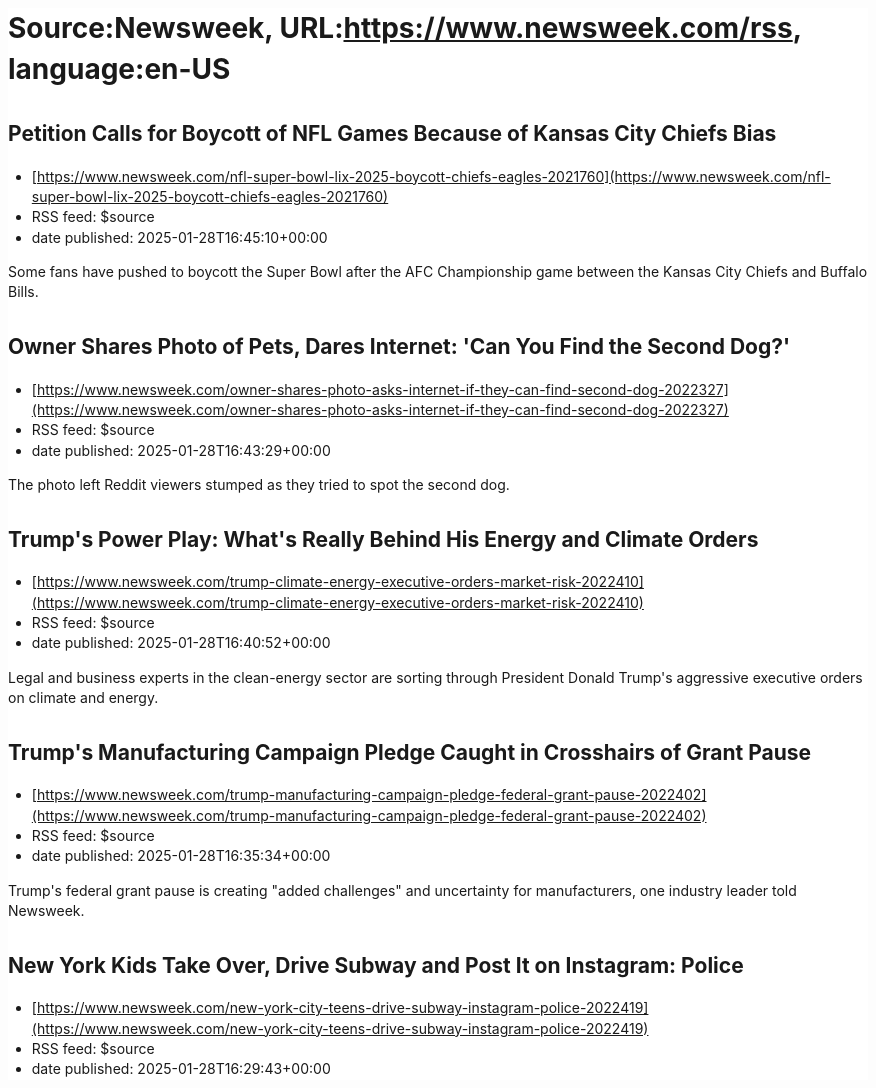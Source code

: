 # Source:Newsweek, URL:https://www.newsweek.com/rss, language:en-US

## Petition Calls for Boycott of NFL Games Because of Kansas City Chiefs Bias
 - [https://www.newsweek.com/nfl-super-bowl-lix-2025-boycott-chiefs-eagles-2021760](https://www.newsweek.com/nfl-super-bowl-lix-2025-boycott-chiefs-eagles-2021760)
 - RSS feed: $source
 - date published: 2025-01-28T16:45:10+00:00

Some fans have pushed to boycott the Super Bowl after the AFC Championship game between the Kansas City Chiefs and Buffalo Bills.

## Owner Shares Photo of Pets, Dares Internet: 'Can You Find the Second Dog?'
 - [https://www.newsweek.com/owner-shares-photo-asks-internet-if-they-can-find-second-dog-2022327](https://www.newsweek.com/owner-shares-photo-asks-internet-if-they-can-find-second-dog-2022327)
 - RSS feed: $source
 - date published: 2025-01-28T16:43:29+00:00

The photo left Reddit viewers stumped as they tried to spot the second dog.

## Trump's Power Play: What's Really Behind His Energy and Climate Orders
 - [https://www.newsweek.com/trump-climate-energy-executive-orders-market-risk-2022410](https://www.newsweek.com/trump-climate-energy-executive-orders-market-risk-2022410)
 - RSS feed: $source
 - date published: 2025-01-28T16:40:52+00:00

Legal and business experts in the clean-energy sector are sorting through President Donald Trump's aggressive executive orders on climate and energy.

## Trump's Manufacturing Campaign Pledge Caught in Crosshairs of Grant Pause
 - [https://www.newsweek.com/trump-manufacturing-campaign-pledge-federal-grant-pause-2022402](https://www.newsweek.com/trump-manufacturing-campaign-pledge-federal-grant-pause-2022402)
 - RSS feed: $source
 - date published: 2025-01-28T16:35:34+00:00

Trump's federal grant pause is creating "added challenges" and uncertainty for manufacturers, one industry leader told Newsweek.

## New York Kids Take Over, Drive Subway and Post It on Instagram: Police
 - [https://www.newsweek.com/new-york-city-teens-drive-subway-instagram-police-2022419](https://www.newsweek.com/new-york-city-teens-drive-subway-instagram-police-2022419)
 - RSS feed: $source
 - date published: 2025-01-28T16:29:43+00:00
